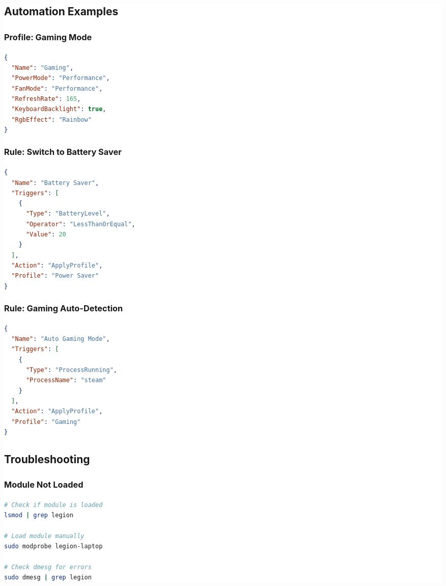 ## Automation Examples

### Profile: Gaming Mode
```json
{
  "Name": "Gaming",
  "PowerMode": "Performance",
  "FanMode": "Performance",
  "RefreshRate": 165,
  "KeyboardBacklight": true,
  "RgbEffect": "Rainbow"
}
```

### Rule: Switch to Battery Saver
```json
{
  "Name": "Battery Saver",
  "Triggers": [
    {
      "Type": "BatteryLevel",
      "Operator": "LessThanOrEqual",
      "Value": 20
    }
  ],
  "Action": "ApplyProfile",
  "Profile": "Power Saver"
}
```

### Rule: Gaming Auto-Detection
```json
{
  "Name": "Auto Gaming Mode",
  "Triggers": [
    {
      "Type": "ProcessRunning",
      "ProcessName": "steam"
    }
  ],
  "Action": "ApplyProfile",
  "Profile": "Gaming"
}
```

## Troubleshooting

### Module Not Loaded
```bash
# Check if module is loaded
lsmod | grep legion

# Load module manually
sudo modprobe legion-laptop

# Check dmesg for errors
sudo dmesg | grep legion
```
